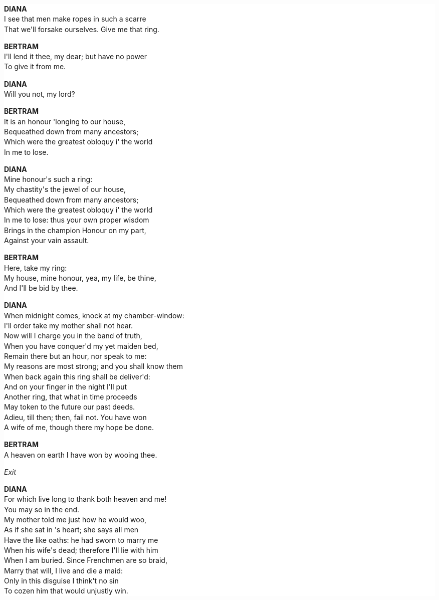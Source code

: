 **DIANA**  
I see that men make ropes in such a scarre  
That we'll forsake ourselves. Give me that ring.

**BERTRAM**  
I'll lend it thee, my dear; but have no power  
To give it from me.

**DIANA**  
Will you not, my lord?

**BERTRAM**  
It is an honour 'longing to our house,  
Bequeathed down from many ancestors;  
Which were the greatest obloquy i' the world  
In me to lose.

**DIANA**  
Mine honour's such a ring:  
My chastity's the jewel of our house,  
Bequeathed down from many ancestors;  
Which were the greatest obloquy i' the world  
In me to lose: thus your own proper wisdom  
Brings in the champion Honour on my part,  
Against your vain assault.

**BERTRAM**  
Here, take my ring:  
My house, mine honour, yea, my life, be thine,  
And I'll be bid by thee.

**DIANA**  
When midnight comes, knock at my chamber-window:  
I'll order take my mother shall not hear.  
Now will I charge you in the band of truth,  
When you have conquer'd my yet maiden bed,  
Remain there but an hour, nor speak to me:  
My reasons are most strong; and you shall know them  
When back again this ring shall be deliver'd:  
And on your finger in the night I'll put  
Another ring, that what in time proceeds  
May token to the future our past deeds.  
Adieu, till then; then, fail not. You have won  
A wife of me, though there my hope be done.

**BERTRAM**  
A heaven on earth I have won by wooing thee.

_Exit_

**DIANA**  
For which live long to thank both heaven and me!  
You may so in the end.  
My mother told me just how he would woo,  
As if she sat in 's heart; she says all men  
Have the like oaths: he had sworn to marry me  
When his wife's dead; therefore I'll lie with him  
When I am buried. Since Frenchmen are so braid,  
Marry that will, I live and die a maid:  
Only in this disguise I think't no sin  
To cozen him that would unjustly win.
